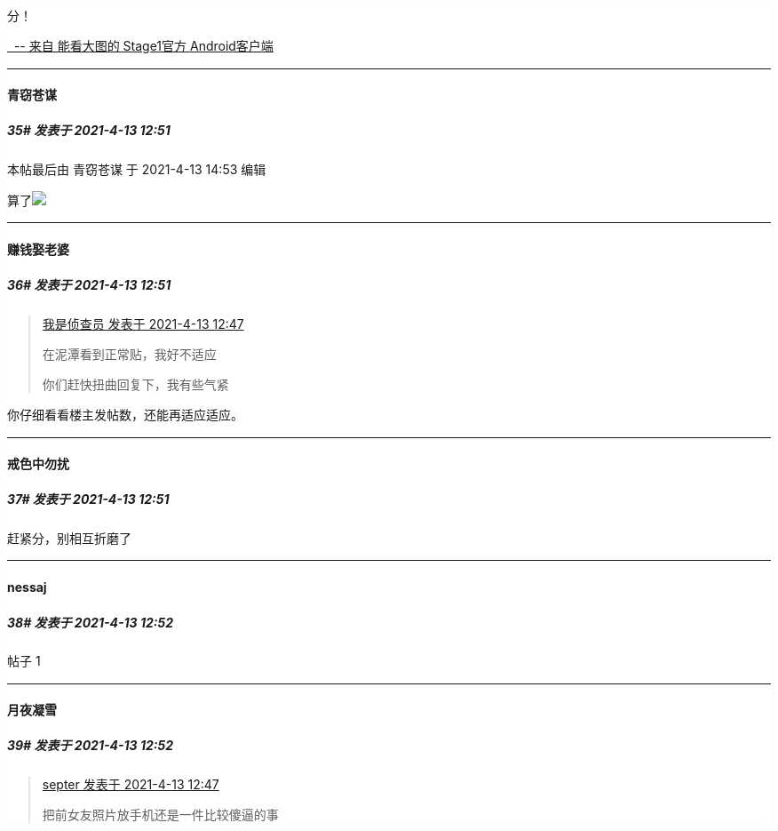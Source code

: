 
分！

[  -- 来自 能看大图的 Stage1官方 Android客户端](https://www.coolapk.com/apk/140634)


-----

####  青窃苍谋  
##### 35#       发表于 2021-4-13 12:51


 本帖最后由 青窃苍谋 于 2021-4-13 14:53 编辑 

算了<img src="https://static.saraba1st.com/image/smiley/face2017/037.png" referrerpolicy="no-referrer">


-----

####  赚钱娶老婆  
##### 36#       发表于 2021-4-13 12:51


<blockquote><a href="httphttps://bbs.saraba1st.com/2b/forum.php?mod=redirect&amp;goto=findpost&amp;pid=50922725&amp;ptid=1998751" target="_blank">我是侦查员 发表于 2021-4-13 12:47</a>

在泥潭看到正常贴，我好不适应

你们赶快扭曲回复下，我有些气紧</blockquote>
你仔细看看楼主发帖数，还能再适应适应。


-----

####  戒色中勿扰  
##### 37#       发表于 2021-4-13 12:51


赶紧分，别相互折磨了


-----

####  nessaj  
##### 38#       发表于 2021-4-13 12:52


帖子 1


-----

####  月夜凝雪  
##### 39#       发表于 2021-4-13 12:52


<blockquote><a href="httphttps://bbs.saraba1st.com/2b/forum.php?mod=redirect&amp;goto=findpost&amp;pid=50922728&amp;ptid=1998751" target="_blank">septer 发表于 2021-4-13 12:47</a>

把前女友照片放手机还是一件比较傻逼的事
